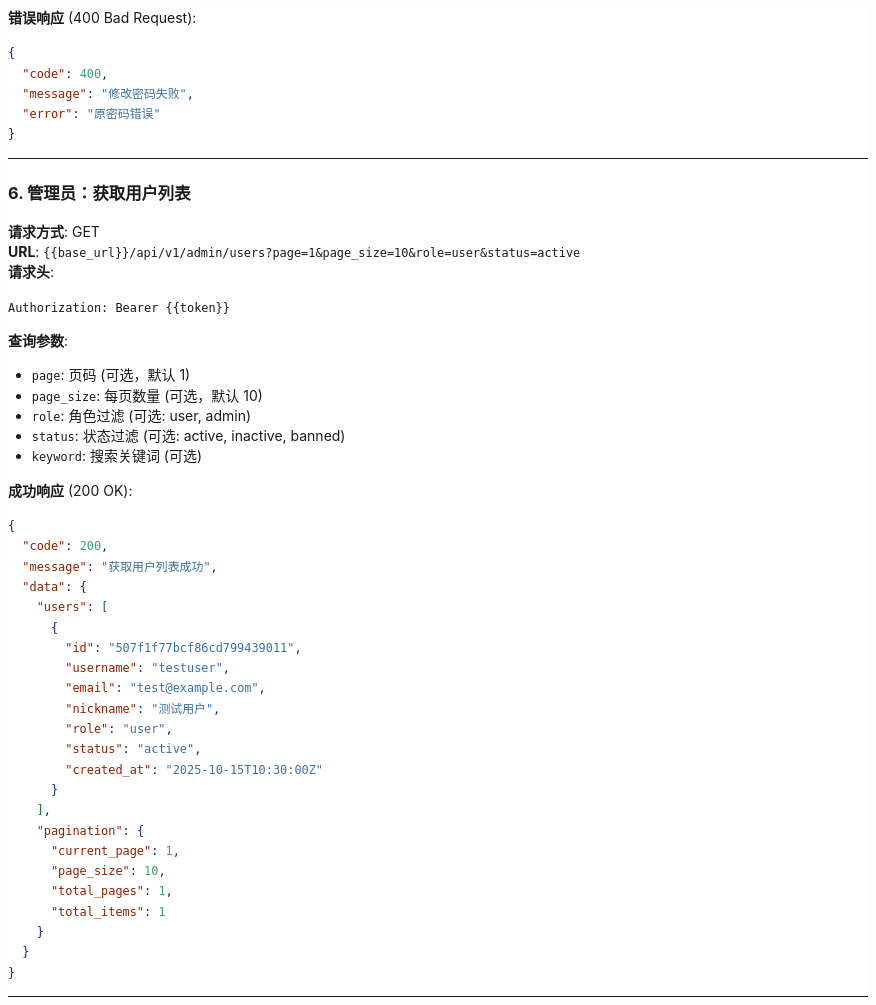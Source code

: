 **错误响应** (400 Bad Request):
```json
{
  "code": 400,
  "message": "修改密码失败",
  "error": "原密码错误"
}
```

---

### 6. 管理员：获取用户列表

**请求方式**: GET  
**URL**: `{{base_url}}/api/v1/admin/users?page=1&page_size=10&role=user&status=active`  
**请求头**:
```
Authorization: Bearer {{token}}
```

**查询参数**:
- `page`: 页码 (可选，默认 1)
- `page_size`: 每页数量 (可选，默认 10)
- `role`: 角色过滤 (可选: user, admin)
- `status`: 状态过滤 (可选: active, inactive, banned)
- `keyword`: 搜索关键词 (可选)

**成功响应** (200 OK):
```json
{
  "code": 200,
  "message": "获取用户列表成功",
  "data": {
    "users": [
      {
        "id": "507f1f77bcf86cd799439011",
        "username": "testuser",
        "email": "test@example.com",
        "nickname": "测试用户",
        "role": "user",
        "status": "active",
        "created_at": "2025-10-15T10:30:00Z"
      }
    ],
    "pagination": {
      "current_page": 1,
      "page_size": 10,
      "total_pages": 1,
      "total_items": 1
    }
  }
}
```

---